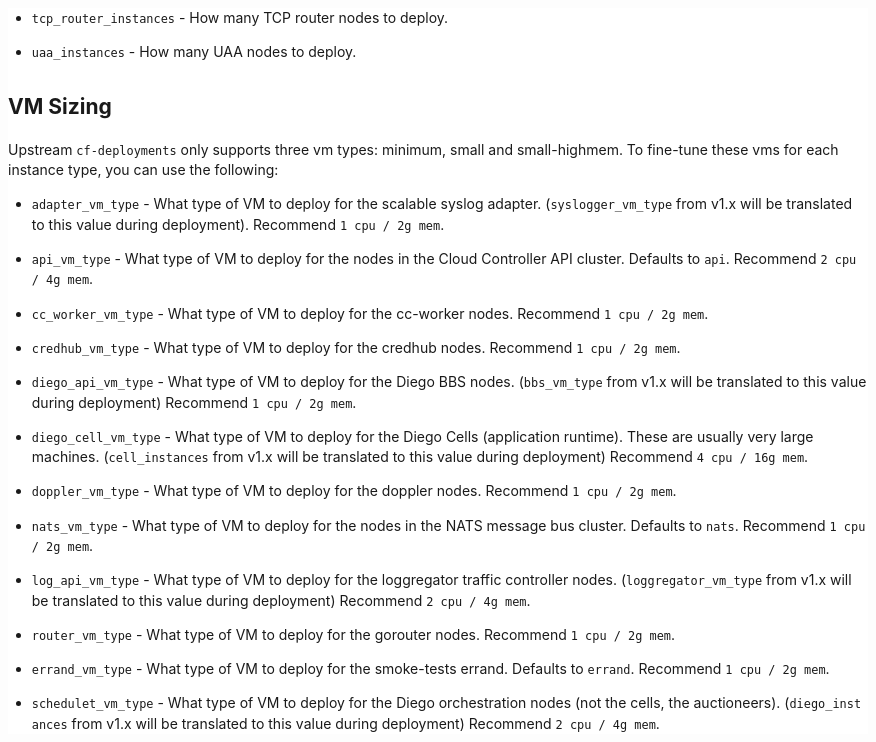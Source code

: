   - `tcp_router_instances` - How many TCP router nodes to deploy.

  - `uaa_instances` - How many UAA nodes to deploy.

## VM Sizing

Upstream `cf-deployments` only supports three vm types: minimum, small and
small-highmem.  To fine-tune these vms for each instance type, you can use the
following:

  - `adapter_vm_type` - What type of VM to deploy for the scalable syslog
    adapter. (`syslogger_vm_type` from v1.x will be translated to this value
    during deployment).
    Recommend `1 cpu / 2g mem`.

  - `api_vm_type` - What type of VM to deploy for the nodes in
    the Cloud Controller API cluster.  Defaults to `api`.
    Recommend `2 cpu / 4g mem`.

  - `cc_worker_vm_type` - What type of VM to deploy for the cc-worker nodes.
    Recommend `1 cpu / 2g mem`.

  - `credhub_vm_type` -  What type of VM to deploy for the credhub nodes.
    Recommend `1 cpu / 2g mem`.

  - `diego_api_vm_type` - What type of VM to deploy for the Diego BBS
    nodes. (`bbs_vm_type` from v1.x will be translated to this value during
    deployment)
    Recommend `1 cpu / 2g mem`.

  - `diego_cell_vm_type` - What type of VM to deploy for the Diego Cells
    (application runtime).  These are usually very large machines.
    (`cell_instances` from v1.x will be translated to this value during
    deployment)
    Recommend `4 cpu / 16g mem`.

  - `doppler_vm_type` - What type of VM to deploy for the doppler nodes.
    Recommend `1 cpu / 2g mem`.

  - `nats_vm_type` - What type of VM to deploy for the nodes in
    the NATS message bus cluster.  Defaults to `nats`. 
    Recommend `1 cpu / 2g mem`.

  - `log_api_vm_type` - What type of VM to deploy for the
    loggregator traffic controller nodes.  (`loggregator_vm_type` from v1.x
    will be translated to this value during deployment)
    Recommend `2 cpu / 4g mem`.

  - `router_vm_type` - What type of VM to deploy for the gorouter
    nodes.
    Recommend `1 cpu / 2g mem`.

  - `errand_vm_type` - What type of VM to deploy for the
    smoke-tests errand.  Defaults to `errand`. Recommend `1 cpu / 2g mem`.

  - `schedulet_vm_type` - What type of VM to deploy for the Diego
    orchestration nodes (not the cells, the auctioneers). (`diego_instances`
    from v1.x will be translated to this value during deployment)
    Recommend `2 cpu / 4g mem`.
